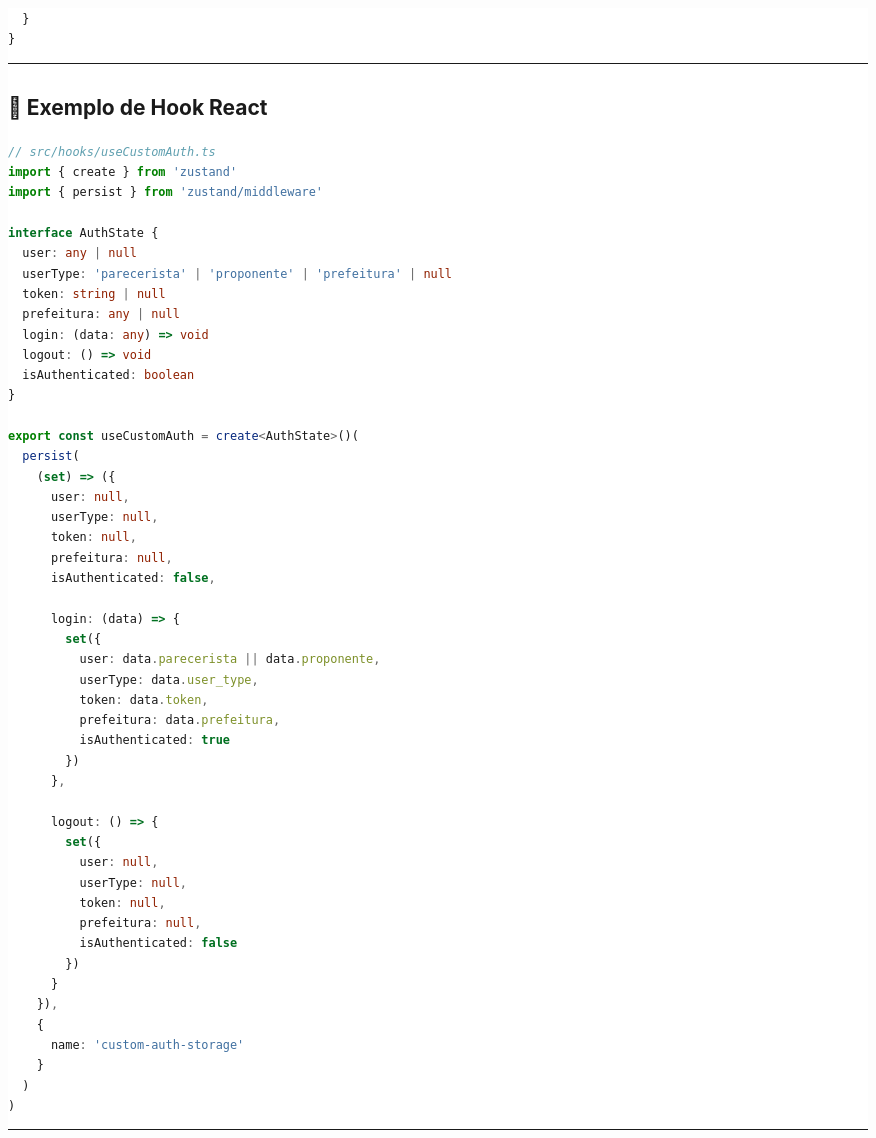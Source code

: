 ```typescript
  }
}
```

---

## 📱 Exemplo de Hook React

```typescript
// src/hooks/useCustomAuth.ts
import { create } from 'zustand'
import { persist } from 'zustand/middleware'

interface AuthState {
  user: any | null
  userType: 'parecerista' | 'proponente' | 'prefeitura' | null
  token: string | null
  prefeitura: any | null
  login: (data: any) => void
  logout: () => void
  isAuthenticated: boolean
}

export const useCustomAuth = create<AuthState>()(
  persist(
    (set) => ({
      user: null,
      userType: null,
      token: null,
      prefeitura: null,
      isAuthenticated: false,

      login: (data) => {
        set({
          user: data.parecerista || data.proponente,
          userType: data.user_type,
          token: data.token,
          prefeitura: data.prefeitura,
          isAuthenticated: true
        })
      },

      logout: () => {
        set({
          user: null,
          userType: null,
          token: null,
          prefeitura: null,
          isAuthenticated: false
        })
      }
    }),
    {
      name: 'custom-auth-storage'
    }
  )
)
```

---